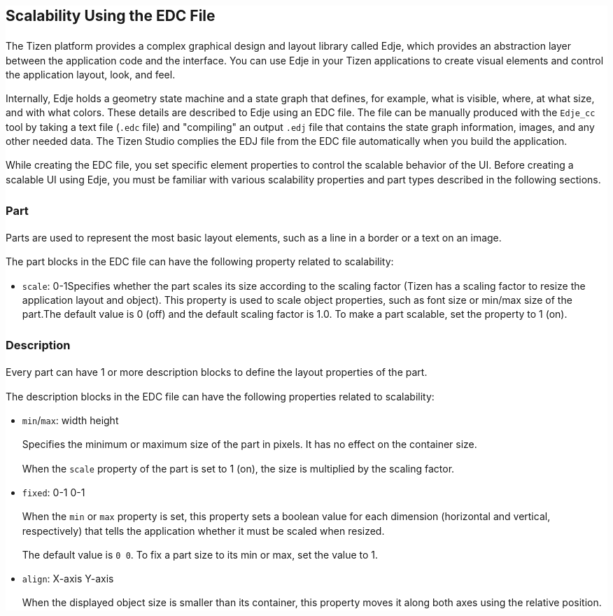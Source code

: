 <a name="edje"></a>
## Scalability Using the EDC File

The Tizen platform provides a complex graphical design and layout library called Edje, which provides an abstraction layer between the application code and the interface. You can use Edje in your Tizen applications to create visual elements and control the application layout, look, and feel.

Internally, Edje holds a geometry state machine and a state graph that defines, for example, what is visible, where, at what size, and with what colors. These details are described to Edje using an EDC file. The file can be manually produced with the `Edje_cc` tool by taking a text file (`.edc` file) and "compiling" an output `.edj` file that contains the state graph information, images, and any other needed data. The Tizen Studio complies the EDJ file from the EDC file automatically when you build the application.

While creating the EDC file, you set specific element properties to control the scalable behavior of the UI. Before creating a scalable UI using Edje, you must be familiar with various scalability properties and part types described in the following sections.

### Part

Parts are used to represent the most basic layout elements, such as a line in a border or a text on an image.

The part blocks in the EDC file can have the following property related to scalability:

- `scale`: 0-1Specifies whether the part scales its size according to the scaling factor (Tizen has a scaling factor to resize the application layout and object). This property is used to scale object properties, such as font size or min/max size of the part.The default value is 0 (off) and the default scaling factor is 1.0. To make a part scalable, set the property to 1 (on).

### Description

Every part can have 1 or more description blocks to define the layout properties of the part.

The description blocks in the EDC file can have the following properties related to scalability:

- `min`/`max`: width height

  Specifies the minimum or maximum size of the part in pixels. It has no effect on the container size.

  When the `scale` property of the part is set to 1 (on), the size is multiplied by the scaling factor.

- `fixed`: 0-1 0-1

  When the `min` or `max` property is set, this property sets a boolean value for each dimension (horizontal and vertical, respectively) that tells the application whether it must be scaled when resized.

  The default value is `0 0`. To fix a part size to its min or max, set the value to 1.

- `align`: X-axis Y-axis

  When the displayed object size is smaller than its container, this property moves it along both axes using the relative position.
